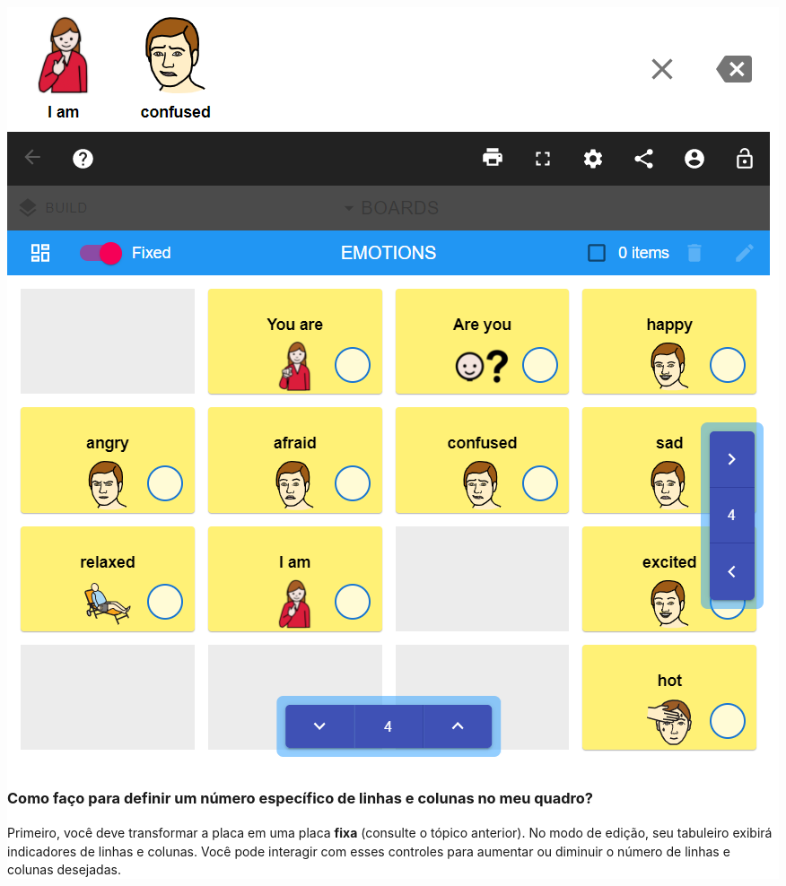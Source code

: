 ![Quadro fixo](/images/help/fixedBoard.png "Fixed board")

### <a name='FixedRows'></a>Como faço para definir um número específico de linhas e colunas no meu quadro?

Primeiro, você deve transformar a placa em uma placa **fixa** (consulte o tópico anterior). No modo de edição, seu tabuleiro exibirá indicadores de linhas e colunas. Você pode interagir com esses controles para aumentar ou diminuir o número de linhas e colunas desejadas.
